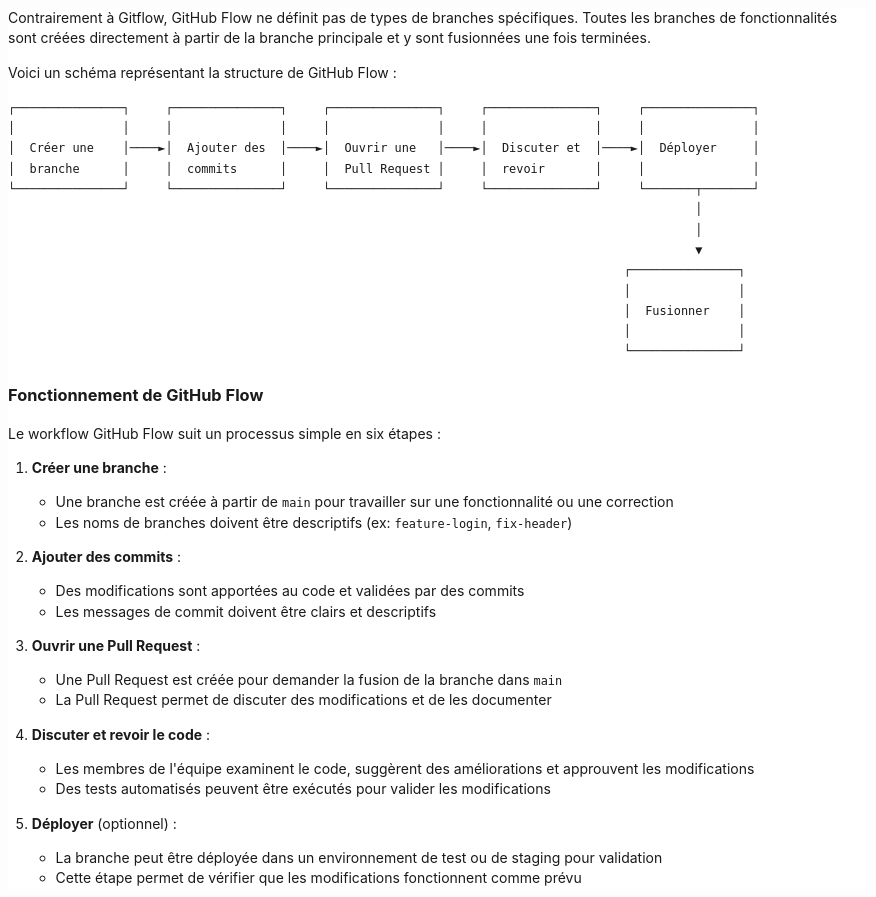 Contrairement à Gitflow, GitHub Flow ne définit pas de types de branches spécifiques. Toutes les branches de fonctionnalités sont créées directement à partir de la branche principale et y sont fusionnées une fois terminées.

Voici un schéma représentant la structure de GitHub Flow :

```
┌───────────────┐     ┌───────────────┐     ┌───────────────┐     ┌───────────────┐     ┌───────────────┐
│               │     │               │     │               │     │               │     │               │
│  Créer une    │────►│  Ajouter des  │────►│  Ouvrir une   │────►│  Discuter et  │────►│  Déployer     │
│  branche      │     │  commits      │     │  Pull Request │     │  revoir       │     │               │
└───────────────┘     └───────────────┘     └───────────────┘     └───────────────┘     └───────┬───────┘
                                                                                                │
                                                                                                │
                                                                                                ▼
                                                                                      ┌───────────────┐
                                                                                      │               │
                                                                                      │  Fusionner    │
                                                                                      │               │
                                                                                      └───────────────┘
```

### Fonctionnement de GitHub Flow

Le workflow GitHub Flow suit un processus simple en six étapes :

1. **Créer une branche** :
   - Une branche est créée à partir de `main` pour travailler sur une fonctionnalité ou une correction
   - Les noms de branches doivent être descriptifs (ex: `feature-login`, `fix-header`)

2. **Ajouter des commits** :
   - Des modifications sont apportées au code et validées par des commits
   - Les messages de commit doivent être clairs et descriptifs

3. **Ouvrir une Pull Request** :
   - Une Pull Request est créée pour demander la fusion de la branche dans `main`
   - La Pull Request permet de discuter des modifications et de les documenter

4. **Discuter et revoir le code** :
   - Les membres de l'équipe examinent le code, suggèrent des améliorations et approuvent les modifications
   - Des tests automatisés peuvent être exécutés pour valider les modifications

5. **Déployer** (optionnel) :
   - La branche peut être déployée dans un environnement de test ou de staging pour validation
   - Cette étape permet de vérifier que les modifications fonctionnent comme prévu
